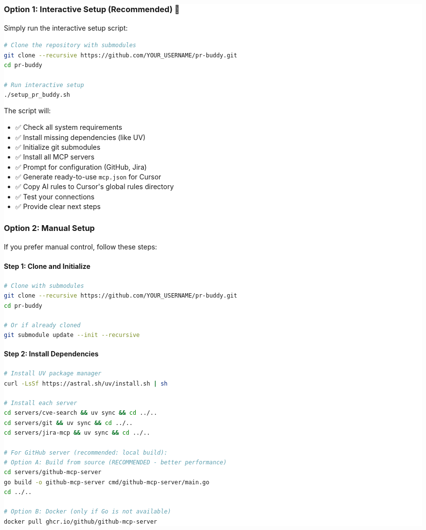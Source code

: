 ### Option 1: Interactive Setup (Recommended) 🚀

Simply run the interactive setup script:

```bash
# Clone the repository with submodules
git clone --recursive https://github.com/YOUR_USERNAME/pr-buddy.git
cd pr-buddy

# Run interactive setup
./setup_pr_buddy.sh
```

The script will:

- ✅ Check all system requirements
- ✅ Install missing dependencies (like UV)
- ✅ Initialize git submodules
- ✅ Install all MCP servers
- ✅ Prompt for configuration (GitHub, Jira)
- ✅ Generate ready-to-use `mcp.json` for Cursor
- ✅ Copy AI rules to Cursor's global rules directory
- ✅ Test your connections
- ✅ Provide clear next steps

### Option 2: Manual Setup

If you prefer manual control, follow these steps:

#### Step 1: Clone and Initialize

```bash
# Clone with submodules
git clone --recursive https://github.com/YOUR_USERNAME/pr-buddy.git
cd pr-buddy

# Or if already cloned
git submodule update --init --recursive
```

#### Step 2: Install Dependencies

```bash
# Install UV package manager
curl -LsSf https://astral.sh/uv/install.sh | sh

# Install each server
cd servers/cve-search && uv sync && cd ../..
cd servers/git && uv sync && cd ../..
cd servers/jira-mcp && uv sync && cd ../..

# For GitHub server (recommended: local build):
# Option A: Build from source (RECOMMENDED - better performance)
cd servers/github-mcp-server
go build -o github-mcp-server cmd/github-mcp-server/main.go
cd ../..

# Option B: Docker (only if Go is not available)
docker pull ghcr.io/github/github-mcp-server
```
